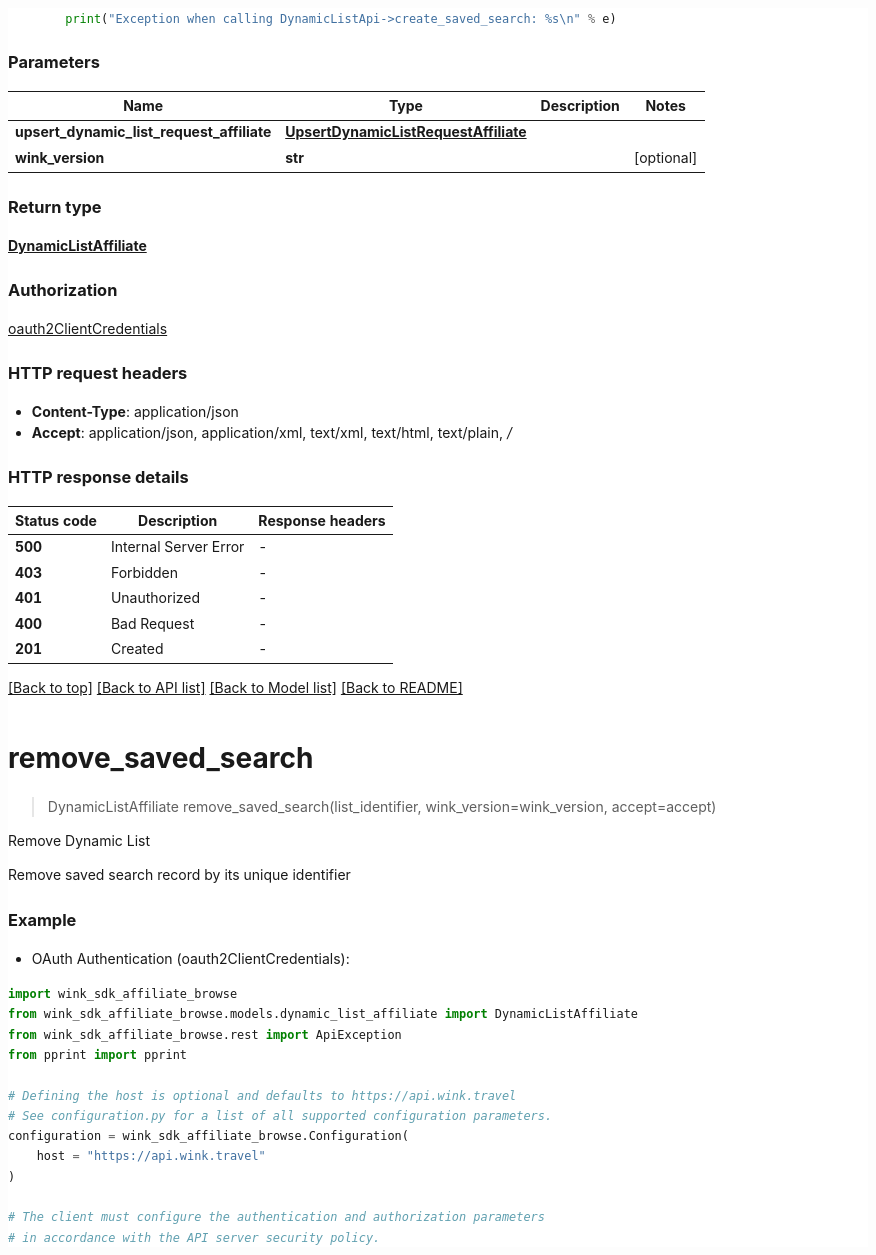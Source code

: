 ```python
        print("Exception when calling DynamicListApi->create_saved_search: %s\n" % e)
```



### Parameters


Name | Type | Description  | Notes
------------- | ------------- | ------------- | -------------
 **upsert_dynamic_list_request_affiliate** | [**UpsertDynamicListRequestAffiliate**](UpsertDynamicListRequestAffiliate.md)|  | 
 **wink_version** | **str**|  | [optional] 

### Return type

[**DynamicListAffiliate**](DynamicListAffiliate.md)

### Authorization

[oauth2ClientCredentials](../README.md#oauth2ClientCredentials)

### HTTP request headers

 - **Content-Type**: application/json
 - **Accept**: application/json, application/xml, text/xml, text/html, text/plain, */*

### HTTP response details

| Status code | Description | Response headers |
|-------------|-------------|------------------|
**500** | Internal Server Error |  -  |
**403** | Forbidden |  -  |
**401** | Unauthorized |  -  |
**400** | Bad Request |  -  |
**201** | Created |  -  |

[[Back to top]](#) [[Back to API list]](../README.md#documentation-for-api-endpoints) [[Back to Model list]](../README.md#documentation-for-models) [[Back to README]](../README.md)

# **remove_saved_search**
> DynamicListAffiliate remove_saved_search(list_identifier, wink_version=wink_version, accept=accept)

Remove Dynamic List

Remove saved search record by its unique identifier

### Example

* OAuth Authentication (oauth2ClientCredentials):

```python
import wink_sdk_affiliate_browse
from wink_sdk_affiliate_browse.models.dynamic_list_affiliate import DynamicListAffiliate
from wink_sdk_affiliate_browse.rest import ApiException
from pprint import pprint

# Defining the host is optional and defaults to https://api.wink.travel
# See configuration.py for a list of all supported configuration parameters.
configuration = wink_sdk_affiliate_browse.Configuration(
    host = "https://api.wink.travel"
)

# The client must configure the authentication and authorization parameters
# in accordance with the API server security policy.
```